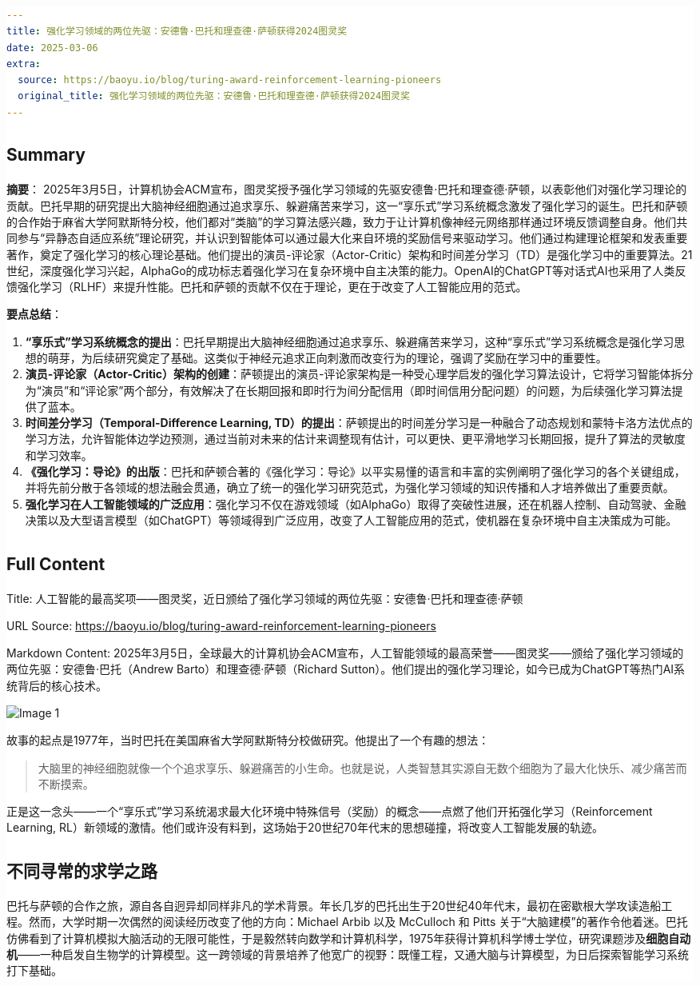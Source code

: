 ```yaml
---
title: 强化学习领域的两位先驱：安德鲁·巴托和理查德·萨顿获得2024图灵奖
date: 2025-03-06
extra:
  source: https://baoyu.io/blog/turing-award-reinforcement-learning-pioneers
  original_title: 强化学习领域的两位先驱：安德鲁·巴托和理查德·萨顿获得2024图灵奖
---
```

## Summary
**摘要**：
2025年3月5日，计算机协会ACM宣布，图灵奖授予强化学习领域的先驱安德鲁·巴托和理查德·萨顿，以表彰他们对强化学习理论的贡献。巴托早期的研究提出大脑神经细胞通过追求享乐、躲避痛苦来学习，这一“享乐式”学习系统概念激发了强化学习的诞生。巴托和萨顿的合作始于麻省大学阿默斯特分校，他们都对“类脑”的学习算法感兴趣，致力于让计算机像神经元网络那样通过环境反馈调整自身。他们共同参与“异静态自适应系统”理论研究，并认识到智能体可以通过最大化来自环境的奖励信号来驱动学习。他们通过构建理论框架和发表重要著作，奠定了强化学习的核心理论基础。他们提出的演员-评论家（Actor-Critic）架构和时间差分学习（TD）是强化学习中的重要算法。21世纪，深度强化学习兴起，AlphaGo的成功标志着强化学习在复杂环境中自主决策的能力。OpenAI的ChatGPT等对话式AI也采用了人类反馈强化学习（RLHF）来提升性能。巴托和萨顿的贡献不仅在于理论，更在于改变了人工智能应用的范式。

**要点总结**：

1.  **“享乐式”学习系统概念的提出**：巴托早期提出大脑神经细胞通过追求享乐、躲避痛苦来学习，这种“享乐式”学习系统概念是强化学习思想的萌芽，为后续研究奠定了基础。这类似于神经元追求正向刺激而改变行为的理论，强调了奖励在学习中的重要性。
2.  **演员-评论家（Actor-Critic）架构的创建**：萨顿提出的演员-评论家架构是一种受心理学启发的强化学习算法设计，它将学习智能体拆分为“演员”和“评论家”两个部分，有效解决了在长期回报和即时行为间分配信用（即时间信用分配问题）的问题，为后续强化学习算法提供了蓝本。
3.  **时间差分学习（Temporal-Difference Learning, TD）的提出**：萨顿提出的时间差分学习是一种融合了动态规划和蒙特卡洛方法优点的学习方法，允许智能体边学边预测，通过当前对未来的估计来调整现有估计，可以更快、更平滑地学习长期回报，提升了算法的灵敏度和学习效率。
4.  **《强化学习：导论》的出版**：巴托和萨顿合著的《强化学习：导论》以平实易懂的语言和丰富的实例阐明了强化学习的各个关键组成，并将先前分散于各领域的想法融会贯通，确立了统一的强化学习研究范式，为强化学习领域的知识传播和人才培养做出了重要贡献。
5.  **强化学习在人工智能领域的广泛应用**：强化学习不仅在游戏领域（如AlphaGo）取得了突破性进展，还在机器人控制、自动驾驶、金融决策以及大型语言模型（如ChatGPT）等领域得到广泛应用，改变了人工智能应用的范式，使机器在复杂环境中自主决策成为可能。

## Full Content
Title: 人工智能的最高奖项——图灵奖，近日颁给了强化学习领域的两位先驱：安德鲁·巴托和理查德·萨顿

URL Source: https://baoyu.io/blog/turing-award-reinforcement-learning-pioneers

Markdown Content:
2025年3月5日，全球最大的计算机协会ACM宣布，人工智能领域的最高荣誉——图灵奖——颁给了强化学习领域的两位先驱：安德鲁·巴托（Andrew Barto）和理查德·萨顿（Richard Sutton）。他们提出的强化学习理论，如今已成为ChatGPT等热门AI系统背后的核心技术。

![Image 1](https://baoyu.io/uploads/2025-03-05/Association_For_Computing_Machinery_barto_sutton.jpg.jpeg)

故事的起点是1977年，当时巴托在美国麻省大学阿默斯特分校做研究。他提出了一个有趣的想法：

> 大脑里的神经细胞就像一个个追求享乐、躲避痛苦的小生命。也就是说，人类智慧其实源自无数个细胞为了最大化快乐、减少痛苦而不断摸索。

正是这一念头——一个“享乐式”学习系统渴求最大化环境中特殊信号（奖励）的概念——点燃了他们开拓强化学习（Reinforcement Learning, RL）新领域的激情。他们或许没有料到，这场始于20世纪70年代末的思想碰撞，将改变人工智能发展的轨迹。

不同寻常的求学之路
---------

巴托与萨顿的合作之旅，源自各自迥异却同样非凡的学术背景。年长几岁的巴托出生于20世纪40年代末，最初在密歇根大学攻读造船工程。然而，大学时期一次偶然的阅读经历改变了他的方向：Michael Arbib 以及 McCulloch 和 Pitts 关于“大脑建模”的著作令他着迷。巴托仿佛看到了计算机模拟大脑活动的无限可能性，于是毅然转向数学和计算机科学，1975年获得计算机科学博士学位，研究课题涉及**细胞自动机**——一种启发自生物学的计算模型。这一跨领域的背景培养了他宽广的视野：既懂工程，又通大脑与计算模型，为日后探索智能学习系统打下基础。
